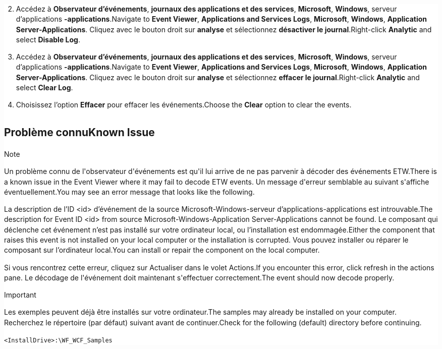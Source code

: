 2. <span data-ttu-id="05214-186">Accédez à **Observateur d’événements**, **journaux des applications et des services**, **Microsoft**, **Windows**, serveur d’applications **-applications**.</span><span class="sxs-lookup"><span data-stu-id="05214-186">Navigate to **Event Viewer**, **Applications and Services Logs**, **Microsoft**, **Windows**, **Application Server-Applications**.</span></span> <span data-ttu-id="05214-187">Cliquez avec le bouton droit sur **analyse** et sélectionnez **désactiver le journal**.</span><span class="sxs-lookup"><span data-stu-id="05214-187">Right-click **Analytic** and select **Disable Log**.</span></span>

3. <span data-ttu-id="05214-188">Accédez à **Observateur d’événements**, **journaux des applications et des services**, **Microsoft**, **Windows**, serveur d’applications **-applications**.</span><span class="sxs-lookup"><span data-stu-id="05214-188">Navigate to **Event Viewer**, **Applications and Services Logs**, **Microsoft**, **Windows**, **Application Server-Applications**.</span></span> <span data-ttu-id="05214-189">Cliquez avec le bouton droit sur **analyse** et sélectionnez **effacer le journal**.</span><span class="sxs-lookup"><span data-stu-id="05214-189">Right-click **Analytic** and select **Clear Log**.</span></span>

4. <span data-ttu-id="05214-190">Choisissez l’option **Effacer** pour effacer les événements.</span><span class="sxs-lookup"><span data-stu-id="05214-190">Choose the **Clear** option to clear the events.</span></span>

## <a name="known-issue"></a><span data-ttu-id="05214-191">Problème connu</span><span class="sxs-lookup"><span data-stu-id="05214-191">Known Issue</span></span>

> [!NOTE]
> <span data-ttu-id="05214-192">Un problème connu de l'observateur d'événements est qu'il lui arrive de ne pas parvenir à décoder des événements ETW.</span><span class="sxs-lookup"><span data-stu-id="05214-192">There is a known issue in the Event Viewer where it may fail to decode ETW events.</span></span> <span data-ttu-id="05214-193">Un message d'erreur semblable au suivant s'affiche éventuellement.</span><span class="sxs-lookup"><span data-stu-id="05214-193">You may see an error message that looks like the following.</span></span>
>
> <span data-ttu-id="05214-194">La description de l’ID \<id> d’événement de la source Microsoft-Windows-serveur d’applications-applications est introuvable.</span><span class="sxs-lookup"><span data-stu-id="05214-194">The description for Event ID \<id> from source Microsoft-Windows-Application Server-Applications cannot be found.</span></span> <span data-ttu-id="05214-195">Le composant qui déclenche cet événement n’est pas installé sur votre ordinateur local, ou l’installation est endommagée.</span><span class="sxs-lookup"><span data-stu-id="05214-195">Either the component that raises this event is not installed on your local computer or the installation is corrupted.</span></span> <span data-ttu-id="05214-196">Vous pouvez installer ou réparer le composant sur l’ordinateur local.</span><span class="sxs-lookup"><span data-stu-id="05214-196">You can install or repair the component on the local computer.</span></span>
>
> <span data-ttu-id="05214-197">Si vous rencontrez cette erreur, cliquez sur Actualiser dans le volet Actions.</span><span class="sxs-lookup"><span data-stu-id="05214-197">If you encounter this error, click refresh in the actions pane.</span></span> <span data-ttu-id="05214-198">Le décodage de l'événement doit maintenant s'effectuer correctement.</span><span class="sxs-lookup"><span data-stu-id="05214-198">The event should now decode properly.</span></span>

> [!IMPORTANT]
> <span data-ttu-id="05214-199">Les exemples peuvent déjà être installés sur votre ordinateur.</span><span class="sxs-lookup"><span data-stu-id="05214-199">The samples may already be installed on your computer.</span></span> <span data-ttu-id="05214-200">Recherchez le répertoire (par défaut) suivant avant de continuer.</span><span class="sxs-lookup"><span data-stu-id="05214-200">Check for the following (default) directory before continuing.</span></span>
>
> `<InstallDrive>:\WF_WCF_Samples`
>